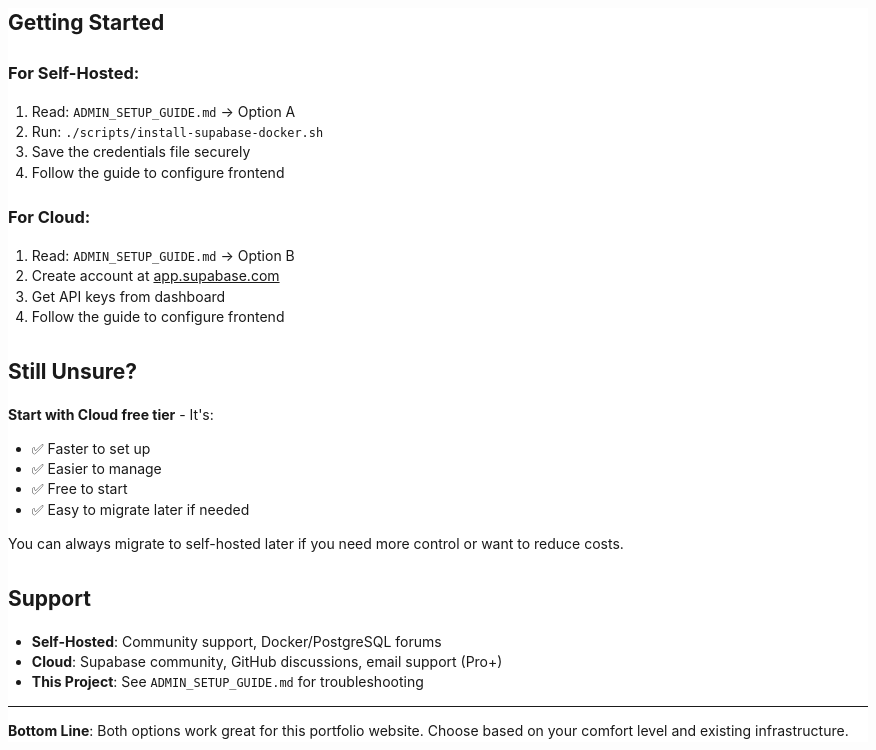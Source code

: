 ## Getting Started

### For Self-Hosted:

1. Read: `ADMIN_SETUP_GUIDE.md` → Option A
2. Run: `./scripts/install-supabase-docker.sh`
3. Save the credentials file securely
4. Follow the guide to configure frontend

### For Cloud:

1. Read: `ADMIN_SETUP_GUIDE.md` → Option B
2. Create account at [app.supabase.com](https://app.supabase.com)
3. Get API keys from dashboard
4. Follow the guide to configure frontend

## Still Unsure?

**Start with Cloud free tier** - It's:

- ✅ Faster to set up
- ✅ Easier to manage
- ✅ Free to start
- ✅ Easy to migrate later if needed

You can always migrate to self-hosted later if you need more control or want to reduce costs.

## Support

- **Self-Hosted**: Community support, Docker/PostgreSQL forums
- **Cloud**: Supabase community, GitHub discussions, email support (Pro+)
- **This Project**: See `ADMIN_SETUP_GUIDE.md` for troubleshooting

---

**Bottom Line**: Both options work great for this portfolio website. Choose based on your comfort level and existing infrastructure.

